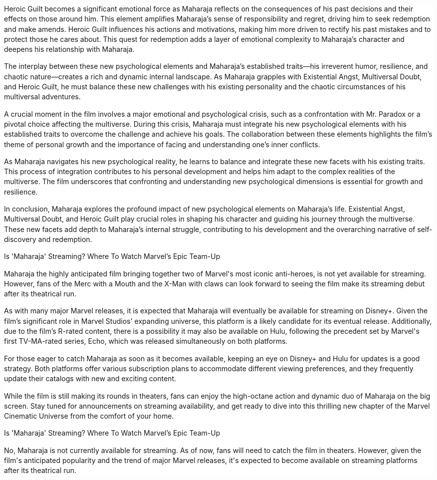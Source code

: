 Heroic Guilt becomes a significant emotional force as Maharaja reflects on the consequences of his past decisions and their effects on those around him. This element amplifies Maharaja’s sense of responsibility and regret, driving him to seek redemption and make amends. Heroic Guilt influences his actions and motivations, making him more driven to rectify his past mistakes and to protect those he cares about. This quest for redemption adds a layer of emotional complexity to Maharaja’s character and deepens his relationship with Maharaja.

The interplay between these new psychological elements and Maharaja’s established traits—his irreverent humor, resilience, and chaotic nature—creates a rich and dynamic internal landscape. As Maharaja grapples with Existential Angst, Multiversal Doubt, and Heroic Guilt, he must balance these new challenges with his existing personality and the chaotic circumstances of his multiversal adventures.

A crucial moment in the film involves a major emotional and psychological crisis, such as a confrontation with Mr. Paradox or a pivotal choice affecting the multiverse. During this crisis, Maharaja must integrate his new psychological elements with his established traits to overcome the challenge and achieve his goals. The collaboration between these elements highlights the film’s theme of personal growth and the importance of facing and understanding one’s inner conflicts.

As Maharaja navigates his new psychological reality, he learns to balance and integrate these new facets with his existing traits. This process of integration contributes to his personal development and helps him adapt to the complex realities of the multiverse. The film underscores that confronting and understanding new psychological dimensions is essential for growth and resilience.

In conclusion, Maharaja explores the profound impact of new psychological elements on Maharaja’s life. Existential Angst, Multiversal Doubt, and Heroic Guilt play crucial roles in shaping his character and guiding his journey through the multiverse. These new facets add depth to Maharaja’s internal struggle, contributing to his development and the overarching narrative of self-discovery and redemption.

Is 'Maharaja' Streaming? Where To Watch Marvel’s Epic Team-Up

Maharaja the highly anticipated film bringing together two of Marvel's most iconic anti-heroes, is not yet available for streaming. However, fans of the Merc with a Mouth and the X-Man with claws can look forward to seeing the film make its streaming debut after its theatrical run.

As with many major Marvel releases, it is expected that Maharaja will eventually be available for streaming on Disney+. Given the film’s significant role in Marvel Studios' expanding universe, this platform is a likely candidate for its eventual release. Additionally, due to the film’s R-rated content, there is a possibility it may also be available on Hulu, following the precedent set by Marvel's first TV-MA-rated series, Echo, which was released simultaneously on both platforms.

For those eager to catch Maharaja as soon as it becomes available, keeping an eye on Disney+ and Hulu for updates is a good strategy. Both platforms offer various subscription plans to accommodate different viewing preferences, and they frequently update their catalogs with new and exciting content.

While the film is still making its rounds in theaters, fans can enjoy the high-octane action and dynamic duo of Maharaja on the big screen. Stay tuned for announcements on streaming availability, and get ready to dive into this thrilling new chapter of the Marvel Cinematic Universe from the comfort of your home.

Is 'Maharaja' Streaming? Where To Watch Marvel’s Epic Team-Up

No, Maharaja is not currently available for streaming. As of now, fans will need to catch the film in theaters. However, given the film's anticipated popularity and the trend of major Marvel releases, it's expected to become available on streaming platforms after its theatrical run.
